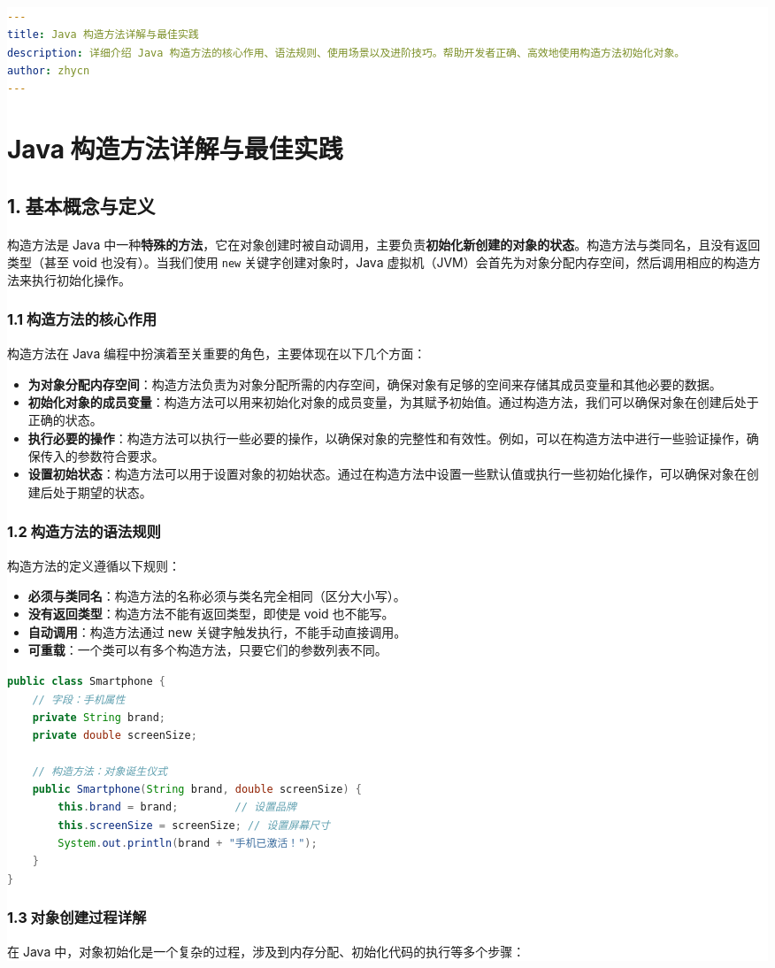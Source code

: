 ```yaml
---
title: Java 构造方法详解与最佳实践
description: 详细介绍 Java 构造方法的核心作用、语法规则、使用场景以及进阶技巧。帮助开发者正确、高效地使用构造方法初始化对象。
author: zhycn
---
```


# Java 构造方法详解与最佳实践

## 1. 基本概念与定义

构造方法是 Java 中一种**特殊的方法**，它在对象创建时被自动调用，主要负责**初始化新创建的对象的状态**。构造方法与类同名，且没有返回类型（甚至 void 也没有）。当我们使用 `new` 关键字创建对象时，Java 虚拟机（JVM）会首先为对象分配内存空间，然后调用相应的构造方法来执行初始化操作。

### 1.1 构造方法的核心作用

构造方法在 Java 编程中扮演着至关重要的角色，主要体现在以下几个方面：

- **为对象分配内存空间**：构造方法负责为对象分配所需的内存空间，确保对象有足够的空间来存储其成员变量和其他必要的数据。
- **初始化对象的成员变量**：构造方法可以用来初始化对象的成员变量，为其赋予初始值。通过构造方法，我们可以确保对象在创建后处于正确的状态。
- **执行必要的操作**：构造方法可以执行一些必要的操作，以确保对象的完整性和有效性。例如，可以在构造方法中进行一些验证操作，确保传入的参数符合要求。
- **设置初始状态**：构造方法可以用于设置对象的初始状态。通过在构造方法中设置一些默认值或执行一些初始化操作，可以确保对象在创建后处于期望的状态。

### 1.2 构造方法的语法规则

构造方法的定义遵循以下规则：

- **必须与类同名**：构造方法的名称必须与类名完全相同（区分大小写）。
- **没有返回类型**：构造方法不能有返回类型，即使是 void 也不能写。
- **自动调用**：构造方法通过 new 关键字触发执行，不能手动直接调用。
- **可重载**：一个类可以有多个构造方法，只要它们的参数列表不同。

```java
public class Smartphone {
    // 字段：手机属性
    private String brand;
    private double screenSize;

    // 构造方法：对象诞生仪式
    public Smartphone(String brand, double screenSize) {
        this.brand = brand;         // 设置品牌
        this.screenSize = screenSize; // 设置屏幕尺寸
        System.out.println(brand + "手机已激活！");
    }
}
```

### 1.3 对象创建过程详解

在 Java 中，对象初始化是一个复杂的过程，涉及到内存分配、初始化代码的执行等多个步骤：
